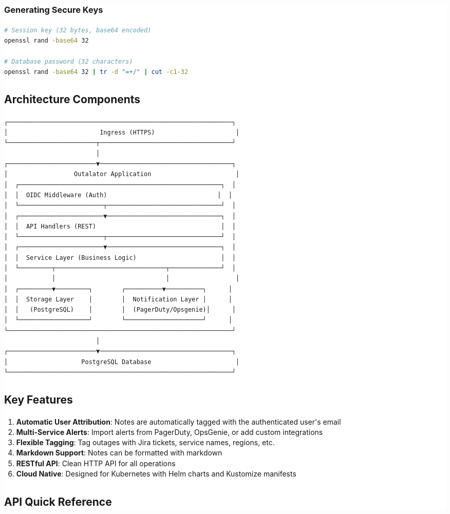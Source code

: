 ### Generating Secure Keys

```bash
# Session key (32 bytes, base64 encoded)
openssl rand -base64 32

# Database password (32 characters)
openssl rand -base64 32 | tr -d "=+/" | cut -c1-32
```

## Architecture Components

```
┌─────────────────────────────────────────────────────────────┐
│                         Ingress (HTTPS)                      │
└────────────────────────┬────────────────────────────────────┘
                         │
┌────────────────────────▼────────────────────────────────────┐
│                  Outalator Application                       │
│  ┌───────────────────────────────────────────────────────┐  │
│  │  OIDC Middleware (Auth)                              │  │
│  └───────────────────────┬───────────────────────────────┘  │
│  ┌───────────────────────▼───────────────────────────────┐  │
│  │  API Handlers (REST)                                  │  │
│  └───────────────────────┬───────────────────────────────┘  │
│  ┌───────────────────────▼───────────────────────────────┐  │
│  │  Service Layer (Business Logic)                       │  │
│  └─────────┬──────────────────────────────┬──────────────┘  │
│            │                              │                  │
│  ┌─────────▼─────────┐        ┌──────────▼──────────┐      │
│  │  Storage Layer    │        │  Notification Layer │      │
│  │   (PostgreSQL)    │        │  (PagerDuty/Opsgenie)│      │
│  └───────────────────┘        └─────────────────────┘      │
└─────────────────────────────────────────────────────────────┘
                         │
┌────────────────────────▼────────────────────────────────────┐
│                    PostgreSQL Database                       │
└─────────────────────────────────────────────────────────────┘
```

## Key Features

1. **Automatic User Attribution**: Notes are automatically tagged with the authenticated user's email
2. **Multi-Service Alerts**: Import alerts from PagerDuty, OpsGenie, or add custom integrations
3. **Flexible Tagging**: Tag outages with Jira tickets, service names, regions, etc.
4. **Markdown Support**: Notes can be formatted with markdown
5. **RESTful API**: Clean HTTP API for all operations
6. **Cloud Native**: Designed for Kubernetes with Helm charts and Kustomize manifests

## API Quick Reference
